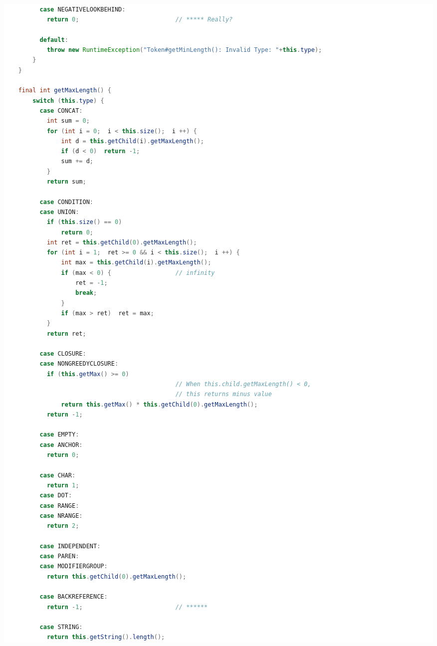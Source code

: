 ```java
          case NEGATIVELOOKBEHIND:
            return 0;                           // ***** Really?

          default:
            throw new RuntimeException("Token#getMinLength(): Invalid Type: "+this.type);
        }
    }

    final int getMaxLength() {
        switch (this.type) {
          case CONCAT:
            int sum = 0;
            for (int i = 0;  i < this.size();  i ++) {
                int d = this.getChild(i).getMaxLength();
                if (d < 0)  return -1;
                sum += d;
            }
            return sum;

          case CONDITION:
          case UNION:
            if (this.size() == 0)
                return 0;
            int ret = this.getChild(0).getMaxLength();
            for (int i = 1;  ret >= 0 && i < this.size();  i ++) {
                int max = this.getChild(i).getMaxLength();
                if (max < 0) {                  // infinity
                    ret = -1;
                    break;
                }
                if (max > ret)  ret = max;
            }
            return ret;

          case CLOSURE:
          case NONGREEDYCLOSURE:
            if (this.getMax() >= 0)
                                                // When this.child.getMaxLength() < 0,
                                                // this returns minus value
                return this.getMax() * this.getChild(0).getMaxLength();
            return -1;

          case EMPTY:
          case ANCHOR:
            return 0;

          case CHAR:
            return 1;
          case DOT:
          case RANGE:
          case NRANGE:
            return 2;

          case INDEPENDENT:
          case PAREN:
          case MODIFIERGROUP:
            return this.getChild(0).getMaxLength();

          case BACKREFERENCE:
            return -1;                          // ******

          case STRING:
            return this.getString().length();
```